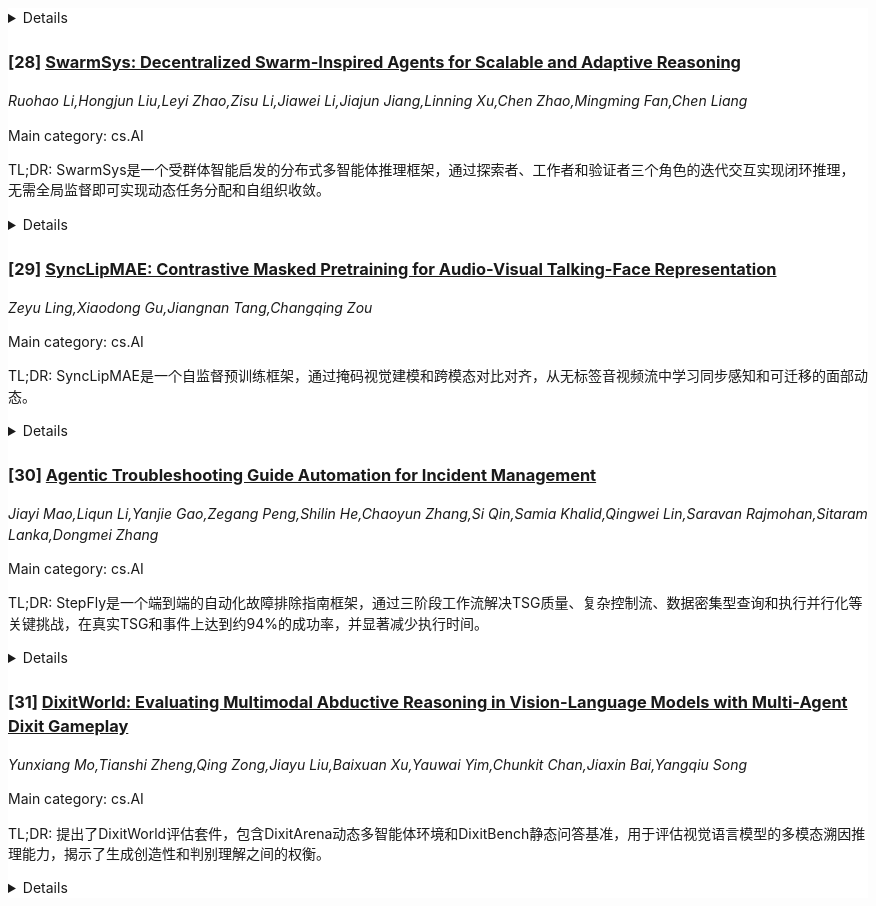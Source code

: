 
<details><summary>Details</summary></details>


### [28] [SwarmSys: Decentralized Swarm-Inspired Agents for Scalable and Adaptive Reasoning](https://arxiv.org/abs/2510.10047)
*Ruohao Li,Hongjun Liu,Leyi Zhao,Zisu Li,Jiawei Li,Jiajun Jiang,Linning Xu,Chen Zhao,Mingming Fan,Chen Liang*

Main category: cs.AI

TL;DR: SwarmSys是一个受群体智能启发的分布式多智能体推理框架，通过探索者、工作者和验证者三个角色的迭代交互实现闭环推理，无需全局监督即可实现动态任务分配和自组织收敛。


<details><summary>Details</summary></details>


### [29] [SyncLipMAE: Contrastive Masked Pretraining for Audio-Visual Talking-Face Representation](https://arxiv.org/abs/2510.10069)
*Zeyu Ling,Xiaodong Gu,Jiangnan Tang,Changqing Zou*

Main category: cs.AI

TL;DR: SyncLipMAE是一个自监督预训练框架，通过掩码视觉建模和跨模态对比对齐，从无标签音视频流中学习同步感知和可迁移的面部动态。


<details><summary>Details</summary></details>


### [30] [Agentic Troubleshooting Guide Automation for Incident Management](https://arxiv.org/abs/2510.10074)
*Jiayi Mao,Liqun Li,Yanjie Gao,Zegang Peng,Shilin He,Chaoyun Zhang,Si Qin,Samia Khalid,Qingwei Lin,Saravan Rajmohan,Sitaram Lanka,Dongmei Zhang*

Main category: cs.AI

TL;DR: StepFly是一个端到端的自动化故障排除指南框架，通过三阶段工作流解决TSG质量、复杂控制流、数据密集型查询和执行并行化等关键挑战，在真实TSG和事件上达到约94%的成功率，并显著减少执行时间。


<details><summary>Details</summary></details>


### [31] [DixitWorld: Evaluating Multimodal Abductive Reasoning in Vision-Language Models with Multi-Agent Dixit Gameplay](https://arxiv.org/abs/2510.10117)
*Yunxiang Mo,Tianshi Zheng,Qing Zong,Jiayu Liu,Baixuan Xu,Yauwai Yim,Chunkit Chan,Jiaxin Bai,Yangqiu Song*

Main category: cs.AI

TL;DR: 提出了DixitWorld评估套件，包含DixitArena动态多智能体环境和DixitBench静态问答基准，用于评估视觉语言模型的多模态溯因推理能力，揭示了生成创造性和判别理解之间的权衡。


<details><summary>Details</summary></details>

